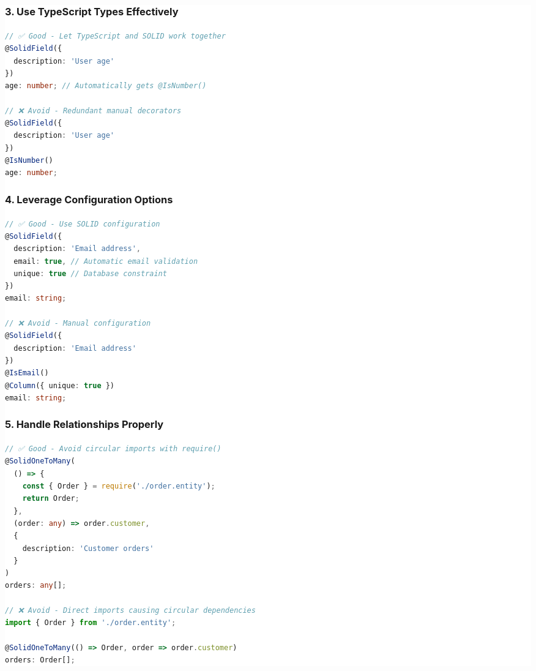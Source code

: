 ### 3. Use TypeScript Types Effectively

```typescript
// ✅ Good - Let TypeScript and SOLID work together
@SolidField({
  description: 'User age'
})
age: number; // Automatically gets @IsNumber()

// ❌ Avoid - Redundant manual decorators
@SolidField({
  description: 'User age'
})
@IsNumber()
age: number;
```

### 4. Leverage Configuration Options

```typescript
// ✅ Good - Use SOLID configuration
@SolidField({
  description: 'Email address',
  email: true, // Automatic email validation
  unique: true // Database constraint
})
email: string;

// ❌ Avoid - Manual configuration
@SolidField({
  description: 'Email address'
})
@IsEmail()
@Column({ unique: true })
email: string;
```

### 5. Handle Relationships Properly

```typescript
// ✅ Good - Avoid circular imports with require()
@SolidOneToMany(
  () => {
    const { Order } = require('./order.entity');
    return Order;
  },
  (order: any) => order.customer,
  {
    description: 'Customer orders'
  }
)
orders: any[];

// ❌ Avoid - Direct imports causing circular dependencies
import { Order } from './order.entity';

@SolidOneToMany(() => Order, order => order.customer)
orders: Order[];
```
